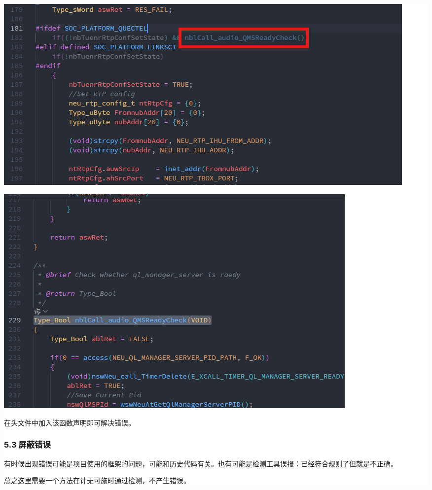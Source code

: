 ​![image](assets/image-20241107134323-dbv7c3q.png)​

​![image](assets/image-20241107134219-ntjxsfg.png)​

在头文件中加入该函数声明即可解决错误。

### 5.3 屏蔽错误

有时候出现错误可能是项目使用的框架的问题，可能和历史代码有关。也有可能是检测工具误报：已经符合规则了但就是不正确。

总之这里需要一个方法在计无可施时通过检测，不产生错误。
